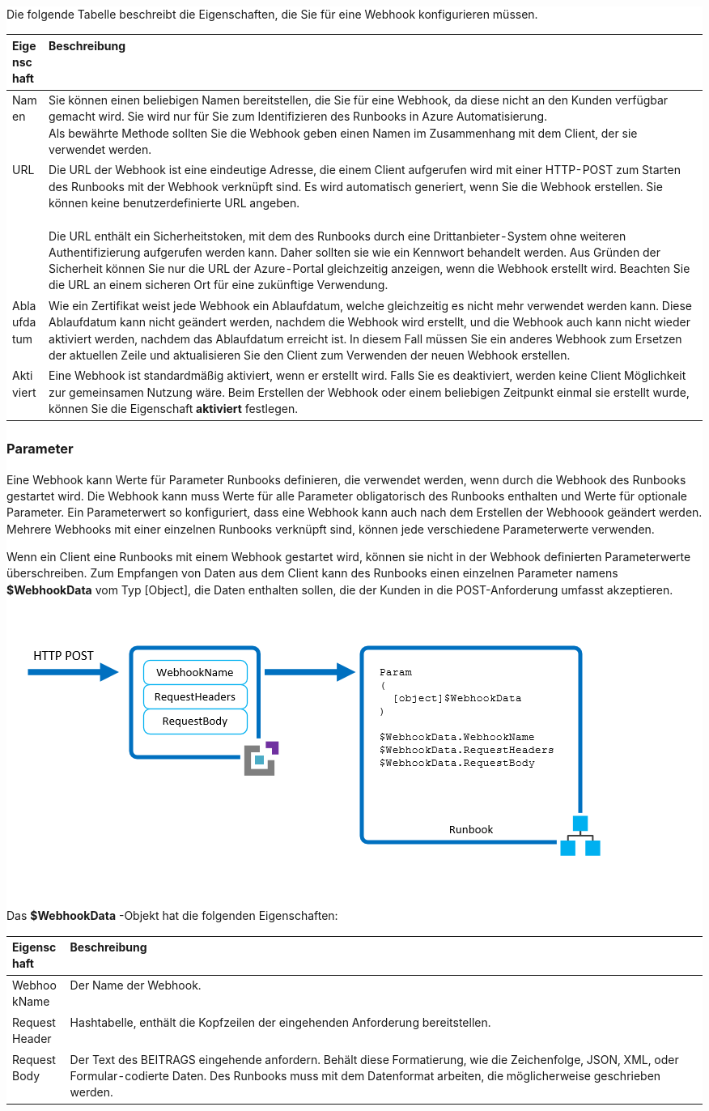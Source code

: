 Die folgende Tabelle beschreibt die Eigenschaften, die Sie für eine Webhook konfigurieren müssen.

| Eigenschaft | Beschreibung |
|:---|:---|
|Namen | Sie können einen beliebigen Namen bereitstellen, die Sie für eine Webhook, da diese nicht an den Kunden verfügbar gemacht wird.  Sie wird nur für Sie zum Identifizieren des Runbooks in Azure Automatisierung. <br>  Als bewährte Methode sollten Sie die Webhook geben einen Namen im Zusammenhang mit dem Client, der sie verwendet werden. |
|URL |Die URL der Webhook ist eine eindeutige Adresse, die einem Client aufgerufen wird mit einer HTTP-POST zum Starten des Runbooks mit der Webhook verknüpft sind.  Es wird automatisch generiert, wenn Sie die Webhook erstellen.  Sie können keine benutzerdefinierte URL angeben. <br> <br>  Die URL enthält ein Sicherheitstoken, mit dem des Runbooks durch eine Drittanbieter-System ohne weiteren Authentifizierung aufgerufen werden kann. Daher sollten sie wie ein Kennwort behandelt werden.  Aus Gründen der Sicherheit können Sie nur die URL der Azure-Portal gleichzeitig anzeigen, wenn die Webhook erstellt wird. Beachten Sie die URL an einem sicheren Ort für eine zukünftige Verwendung.   |
|Ablaufdatum | Wie ein Zertifikat weist jede Webhook ein Ablaufdatum, welche gleichzeitig es nicht mehr verwendet werden kann.  Diese Ablaufdatum kann nicht geändert werden, nachdem die Webhook wird erstellt, und die Webhook auch kann nicht wieder aktiviert werden, nachdem das Ablaufdatum erreicht ist.  In diesem Fall müssen Sie ein anderes Webhook zum Ersetzen der aktuellen Zeile und aktualisieren Sie den Client zum Verwenden der neuen Webhook erstellen. |
| Aktiviert | Eine Webhook ist standardmäßig aktiviert, wenn er erstellt wird.  Falls Sie es deaktiviert, werden keine Client Möglichkeit zur gemeinsamen Nutzung wäre.  Beim Erstellen der Webhook oder einem beliebigen Zeitpunkt einmal sie erstellt wurde, können Sie die Eigenschaft **aktiviert** festlegen. |


### <a name="parameters"></a>Parameter
Eine Webhook kann Werte für Parameter Runbooks definieren, die verwendet werden, wenn durch die Webhook des Runbooks gestartet wird. Die Webhook kann muss Werte für alle Parameter obligatorisch des Runbooks enthalten und Werte für optionale Parameter. Ein Parameterwert so konfiguriert, dass eine Webhook kann auch nach dem Erstellen der Webhoook geändert werden. Mehrere Webhooks mit einer einzelnen Runbooks verknüpft sind, können jede verschiedene Parameterwerte verwenden.

Wenn ein Client eine Runbooks mit einem Webhook gestartet wird, können sie nicht in der Webhook definierten Parameterwerte überschreiben.  Zum Empfangen von Daten aus dem Client kann des Runbooks einen einzelnen Parameter namens **$WebhookData** vom Typ [Object], die Daten enthalten sollen, die der Kunden in die POST-Anforderung umfasst akzeptieren.

![Webhookdata Eigenschaften](media/automation-webhooks/webhook-data-properties.png)

Das **$WebhookData** -Objekt hat die folgenden Eigenschaften:

| Eigenschaft | Beschreibung |
|:--- |:---|
| WebhookName | Der Name der Webhook.  |
| RequestHeader | Hashtabelle, enthält die Kopfzeilen der eingehenden Anforderung bereitstellen. |
| RequestBody | Der Text des BEITRAGS eingehende anfordern.  Behält diese Formatierung, wie die Zeichenfolge, JSON, XML, oder Formular-codierte Daten. Des Runbooks muss mit dem Datenformat arbeiten, die möglicherweise geschrieben werden.|
